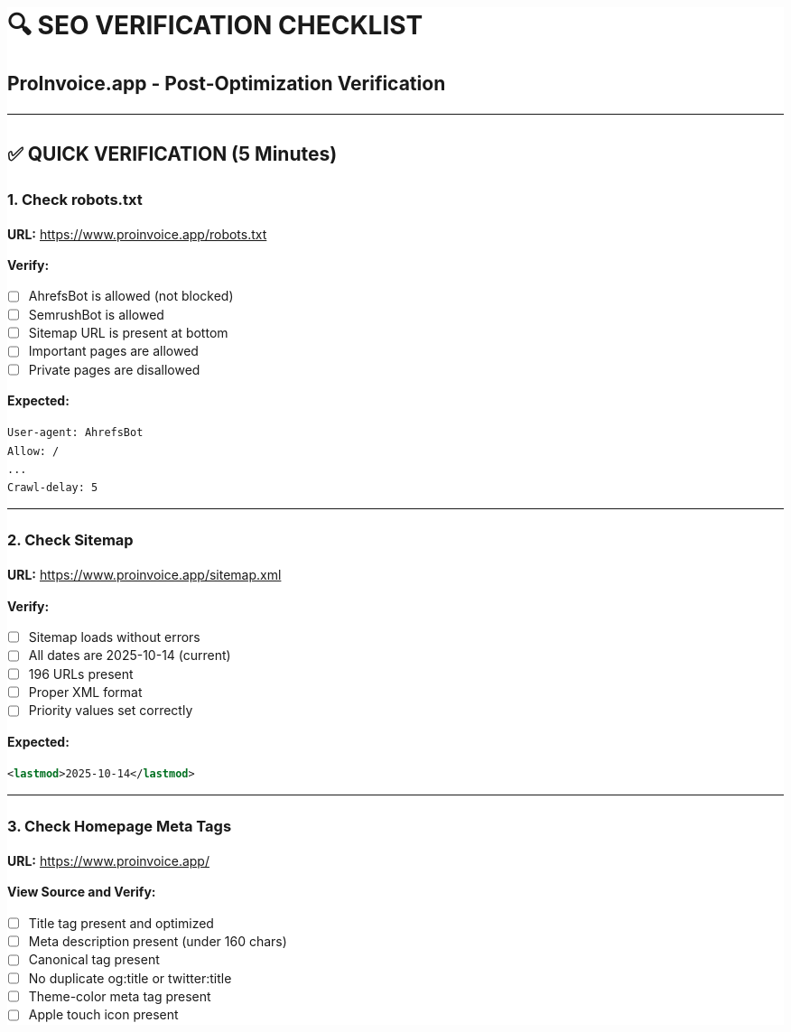 # 🔍 SEO VERIFICATION CHECKLIST
## ProInvoice.app - Post-Optimization Verification

---

## ✅ QUICK VERIFICATION (5 Minutes)

### 1. Check robots.txt
**URL:** https://www.proinvoice.app/robots.txt

**Verify:**
- [ ] AhrefsBot is allowed (not blocked)
- [ ] SemrushBot is allowed
- [ ] Sitemap URL is present at bottom
- [ ] Important pages are allowed
- [ ] Private pages are disallowed

**Expected:**
```
User-agent: AhrefsBot
Allow: /
...
Crawl-delay: 5
```

---

### 2. Check Sitemap
**URL:** https://www.proinvoice.app/sitemap.xml

**Verify:**
- [ ] Sitemap loads without errors
- [ ] All dates are 2025-10-14 (current)
- [ ] 196 URLs present
- [ ] Proper XML format
- [ ] Priority values set correctly

**Expected:**
```xml
<lastmod>2025-10-14</lastmod>
```

---

### 3. Check Homepage Meta Tags
**URL:** https://www.proinvoice.app/

**View Source and Verify:**
- [ ] Title tag present and optimized
- [ ] Meta description present (under 160 chars)
- [ ] Canonical tag present
- [ ] No duplicate og:title or twitter:title
- [ ] Theme-color meta tag present
- [ ] Apple touch icon present
